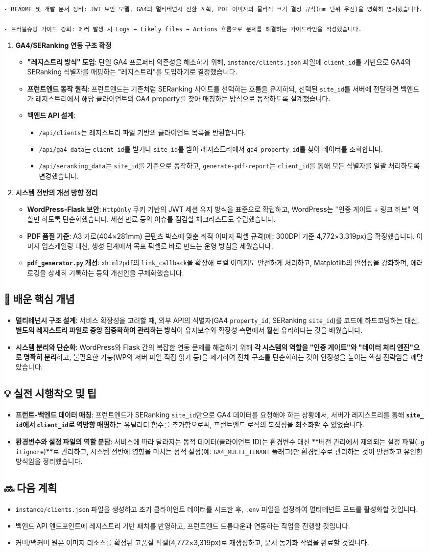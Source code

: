 	- README 및 개발 문서 정비: JWT 보안 모델, GA4의 멀티테넌시 전환 계획, PDF 이미지의 물리적 크기 결정 규칙(mm 단위 우선)을 명확히 명시했습니다.

	- 트러블슈팅 가이드 강화: 에러 발생 시 Logs → Likely files → Actions 흐름으로 문제를 해결하는 가이드라인을 작성했습니다.

1.  **GA4/SERanking 연동 구조 확정**
    
    -   **"레지스트리 방식" 도입**: 단일 GA4 프로퍼티 의존성을 해소하기 위해, `instance/clients.json` 파일에 `client_id`를 기반으로 GA4와 SERanking 식별자를 매핑하는 "레지스트리"를 도입하기로 결정했습니다.
        
    -   **프런트엔드 동작 원칙**: 프런트엔드는 기존처럼 SERanking 사이트를 선택하는 흐름을 유지하되, 선택된 `site_id`를 서버에 전달하면 백엔드가 레지스트리에서 해당 클라이언트의 GA4 property를 찾아 매칭하는 방식으로 동작하도록 설계했습니다.
        
    -   **백엔드 API 설계**:
        
        -   `/api/clients`는 레지스트리 파일 기반의 클라이언트 목록을 반환합니다.
            
        -   `/api/ga4_data`는 `client_id`를 받거나 `site_id`를 받아 레지스트리에서 `ga4_property_id`를 찾아 데이터를 조회합니다.
            
        -   `/api/seranking_data`는 `site_id`를 기준으로 동작하고, `generate-pdf-report`는 `client_id`를 통해 모든 식별자를 일괄 처리하도록 변경했습니다.
            
2.  **시스템 전반의 개선 방향 정리**
    
    -   **WordPress-Flask 보안**: `HttpOnly` 쿠키 기반의 JWT 세션 유지 방식을 표준으로 확립하고, WordPress는 "인증 게이트 + 링크 허브" 역할만 하도록 단순화했습니다. 세션 만료 등의 이슈를 점검할 체크리스트도 수립했습니다.
        
    -   **PDF 품질 기준**: A3 가로(404×281mm) 콘텐츠 박스에 맞춘 최적 이미지 픽셀 규격(예: 300DPI 기준 4,772×3,319px)을 확정했습니다. 이미지 업스케일링 대신, 생성 단계에서 목표 픽셀로 바로 만드는 운영 방침을 세웠습니다.
        
    -   **`pdf_generator.py` 개선**: `xhtml2pdf`의 `link_callback`을 확장해 로컬 이미지도 안전하게 처리하고, Matplotlib의 안정성을 강화하며, 에러 로깅을 상세히 기록하는 등의 개선안을 구체화했습니다.

## 🧠 배운 핵심 개념

-   **멀티테넌시 구조 설계**: 서비스 확장성을 고려할 때, 외부 API의 식별자(GA4 `property_id`, SERanking `site_id`)를 코드에 하드코딩하는 대신, **별도의 레지스트리 파일로 중앙 집중화하여 관리하는 방식**이 유지보수와 확장성 측면에서 훨씬 유리하다는 것을 배웠습니다.
    
-   **시스템 분리와 단순화**: WordPress와 Flask 간의 복잡한 연동 문제를 해결하기 위해 **각 시스템의 역할을 "인증 게이트"와 "데이터 처리 엔진"으로 명확히 분리**하고, 불필요한 기능(WP의 서버 파일 직접 읽기 등)을 제거하여 전체 구조를 단순화하는 것이 안정성을 높이는 핵심 전략임을 깨달았습니다.

## 💡 실전 시행착오 및 팁

-   **프런트-백엔드 데이터 매칭**: 프런트엔드가 SERanking `site_id`만으로 GA4 데이터를 요청해야 하는 상황에서, 서버가 레지스트리를 통해 **`site_id`에서 `client_id`로 역방향 매핑**하는 유틸리티 함수를 추가함으로써, 프런트엔드 로직의 복잡성을 최소화할 수 있었습니다.
    
-   **환경변수와 설정 파일의 역할 분담**: 서비스에 따라 달라지는 동적 데이터(클라이언트 ID)는 환경변수 대신 **버전 관리에서 제외되는 설정 파일(`.gitignore`)**로 관리하고, 시스템 전반에 영향을 미치는 정적 설정(예: `GA4_MULTI_TENANT` 플래그)만 환경변수로 관리하는 것이 안전하고 유연한 방식임을 정리했습니다.

## 🔜 다음 계획

-   `instance/clients.json` 파일을 생성하고 초기 클라이언트 데이터를 시드한 후, `.env` 파일을 설정하여 멀티테넌트 모드를 활성화할 것입니다.
    
-   백엔드 API 엔드포인트에 레지스트리 기반 패치를 반영하고, 프런트엔드 드롭다운과 연동하는 작업을 진행할 것입니다.
    
-   커버/백커버 원본 이미지 리소스를 확정된 고품질 픽셀(4,772×3,319px)로 재생성하고, 문서 동기화 작업을 완료할 것입니다.

